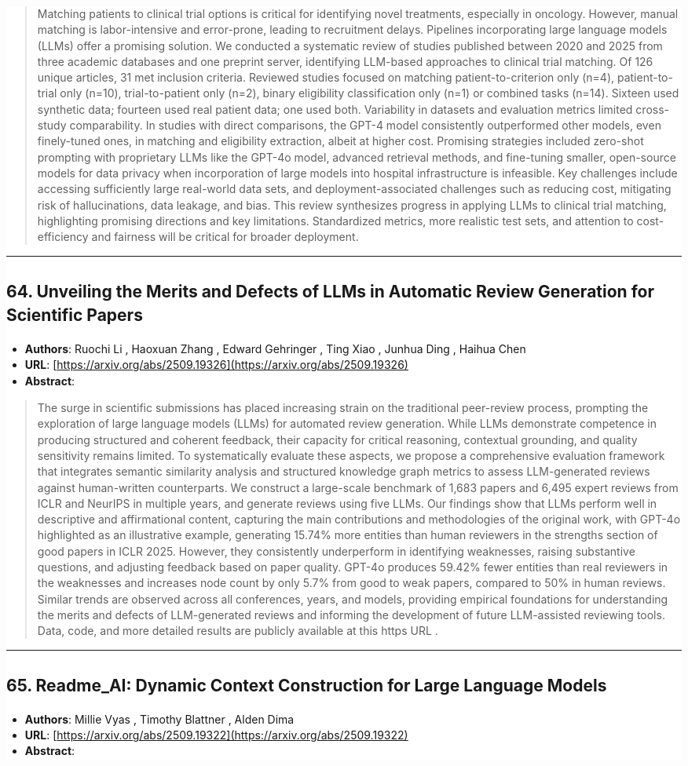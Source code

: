 > Matching patients to clinical trial options is critical for identifying novel treatments, especially in oncology. However, manual matching is labor-intensive and error-prone, leading to recruitment delays. Pipelines incorporating large language models (LLMs) offer a promising solution. We conducted a systematic review of studies published between 2020 and 2025 from three academic databases and one preprint server, identifying LLM-based approaches to clinical trial matching. Of 126 unique articles, 31 met inclusion criteria. Reviewed studies focused on matching patient-to-criterion only (n=4), patient-to-trial only (n=10), trial-to-patient only (n=2), binary eligibility classification only (n=1) or combined tasks (n=14). Sixteen used synthetic data; fourteen used real patient data; one used both. Variability in datasets and evaluation metrics limited cross-study comparability. In studies with direct comparisons, the GPT-4 model consistently outperformed other models, even finely-tuned ones, in matching and eligibility extraction, albeit at higher cost. Promising strategies included zero-shot prompting with proprietary LLMs like the GPT-4o model, advanced retrieval methods, and fine-tuning smaller, open-source models for data privacy when incorporation of large models into hospital infrastructure is infeasible. Key challenges include accessing sufficiently large real-world data sets, and deployment-associated challenges such as reducing cost, mitigating risk of hallucinations, data leakage, and bias. This review synthesizes progress in applying LLMs to clinical trial matching, highlighting promising directions and key limitations. Standardized metrics, more realistic test sets, and attention to cost-efficiency and fairness will be critical for broader deployment.

---

## 64. Unveiling the Merits and Defects of LLMs in Automatic Review Generation for Scientific Papers
- **Authors**: Ruochi Li , Haoxuan Zhang , Edward Gehringer , Ting Xiao , Junhua Ding , Haihua Chen
- **URL**: [https://arxiv.org/abs/2509.19326](https://arxiv.org/abs/2509.19326)
- **Abstract**:
> The surge in scientific submissions has placed increasing strain on the traditional peer-review process, prompting the exploration of large language models (LLMs) for automated review generation. While LLMs demonstrate competence in producing structured and coherent feedback, their capacity for critical reasoning, contextual grounding, and quality sensitivity remains limited. To systematically evaluate these aspects, we propose a comprehensive evaluation framework that integrates semantic similarity analysis and structured knowledge graph metrics to assess LLM-generated reviews against human-written counterparts. We construct a large-scale benchmark of 1,683 papers and 6,495 expert reviews from ICLR and NeurIPS in multiple years, and generate reviews using five LLMs. Our findings show that LLMs perform well in descriptive and affirmational content, capturing the main contributions and methodologies of the original work, with GPT-4o highlighted as an illustrative example, generating 15.74% more entities than human reviewers in the strengths section of good papers in ICLR 2025. However, they consistently underperform in identifying weaknesses, raising substantive questions, and adjusting feedback based on paper quality. GPT-4o produces 59.42% fewer entities than real reviewers in the weaknesses and increases node count by only 5.7% from good to weak papers, compared to 50% in human reviews. Similar trends are observed across all conferences, years, and models, providing empirical foundations for understanding the merits and defects of LLM-generated reviews and informing the development of future LLM-assisted reviewing tools. Data, code, and more detailed results are publicly available at this https URL .

---

## 65. Readme_AI: Dynamic Context Construction for Large Language Models
- **Authors**: Millie Vyas , Timothy Blattner , Alden Dima
- **URL**: [https://arxiv.org/abs/2509.19322](https://arxiv.org/abs/2509.19322)
- **Abstract**: